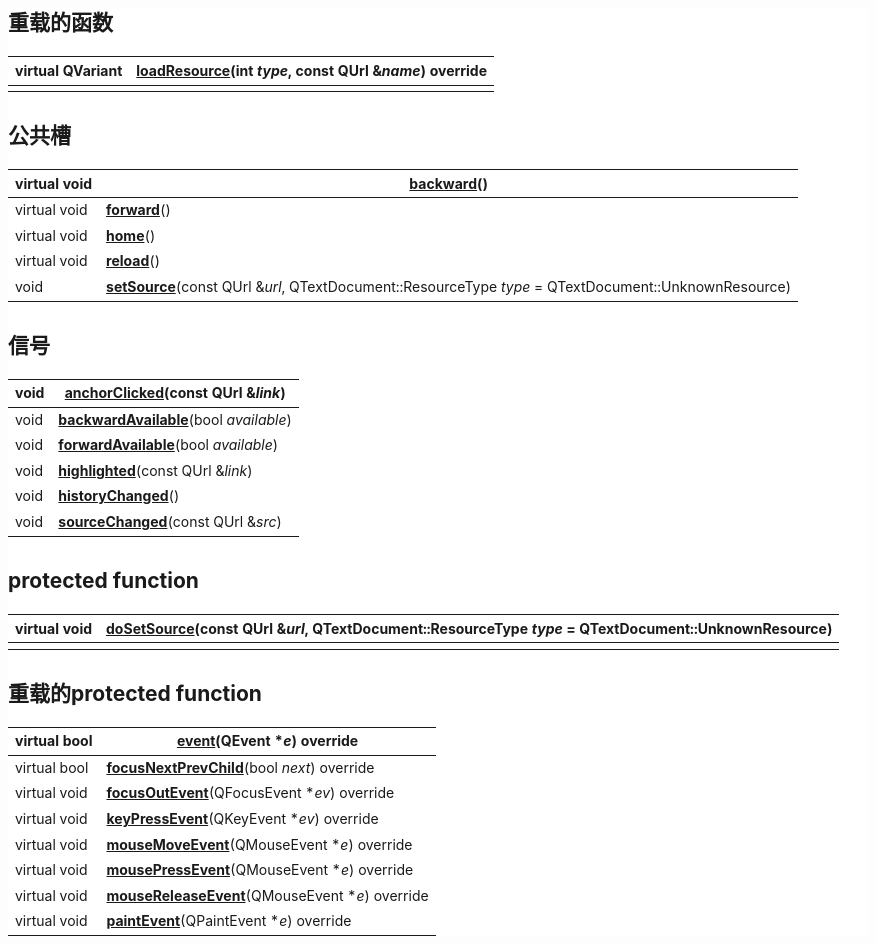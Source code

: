 ## 重载的函数

| virtual QVariant | **[loadResource](https://doc-qt-io.translate.goog/qt-6/qtextbrowser.html?_x_tr_sl=auto&_x_tr_tl=zh-CN&_x_tr_hl=zh-CN&_x_tr_pto=wapp#loadResource)**(int *type*, const QUrl &*name*) override |
| ---------------- | ------------------------------------------------------------ |
|                  |                                                              |

## 公共槽

| virtual void | **[backward](https://doc-qt-io.translate.goog/qt-6/qtextbrowser.html?_x_tr_sl=auto&_x_tr_tl=zh-CN&_x_tr_hl=zh-CN&_x_tr_pto=wapp#backward)**() |
| ------------ | ------------------------------------------------------------ |
| virtual void | **[forward](https://doc-qt-io.translate.goog/qt-6/qtextbrowser.html?_x_tr_sl=auto&_x_tr_tl=zh-CN&_x_tr_hl=zh-CN&_x_tr_pto=wapp#forward)**() |
| virtual void | **[home](https://doc-qt-io.translate.goog/qt-6/qtextbrowser.html?_x_tr_sl=auto&_x_tr_tl=zh-CN&_x_tr_hl=zh-CN&_x_tr_pto=wapp#home)**() |
| virtual void | **[reload](https://doc-qt-io.translate.goog/qt-6/qtextbrowser.html?_x_tr_sl=auto&_x_tr_tl=zh-CN&_x_tr_hl=zh-CN&_x_tr_pto=wapp#reload)**() |
| void         | **[setSource](https://doc-qt-io.translate.goog/qt-6/qtextbrowser.html?_x_tr_sl=auto&_x_tr_tl=zh-CN&_x_tr_hl=zh-CN&_x_tr_pto=wapp#setSource)**(const QUrl &*url*, QTextDocument::ResourceType *type* = QTextDocument::UnknownResource) |

## 信号

| void | **[anchorClicked](https://doc-qt-io.translate.goog/qt-6/qtextbrowser.html?_x_tr_sl=auto&_x_tr_tl=zh-CN&_x_tr_hl=zh-CN&_x_tr_pto=wapp#anchorClicked)**(const QUrl &*link*) |
| ---- | ------------------------------------------------------------ |
| void | **[backwardAvailable](https://doc-qt-io.translate.goog/qt-6/qtextbrowser.html?_x_tr_sl=auto&_x_tr_tl=zh-CN&_x_tr_hl=zh-CN&_x_tr_pto=wapp#backwardAvailable)**(bool *available*) |
| void | **[forwardAvailable](https://doc-qt-io.translate.goog/qt-6/qtextbrowser.html?_x_tr_sl=auto&_x_tr_tl=zh-CN&_x_tr_hl=zh-CN&_x_tr_pto=wapp#forwardAvailable)**(bool *available*) |
| void | **[highlighted](https://doc-qt-io.translate.goog/qt-6/qtextbrowser.html?_x_tr_sl=auto&_x_tr_tl=zh-CN&_x_tr_hl=zh-CN&_x_tr_pto=wapp#highlighted)**(const QUrl &*link*) |
| void | **[historyChanged](https://doc-qt-io.translate.goog/qt-6/qtextbrowser.html?_x_tr_sl=auto&_x_tr_tl=zh-CN&_x_tr_hl=zh-CN&_x_tr_pto=wapp#historyChanged)**() |
| void | **[sourceChanged](https://doc-qt-io.translate.goog/qt-6/qtextbrowser.html?_x_tr_sl=auto&_x_tr_tl=zh-CN&_x_tr_hl=zh-CN&_x_tr_pto=wapp#sourceChanged)**(const QUrl &*src*) |

## protected function

| virtual void | **[doSetSource](https://doc-qt-io.translate.goog/qt-6/qtextbrowser.html?_x_tr_sl=auto&_x_tr_tl=zh-CN&_x_tr_hl=zh-CN&_x_tr_pto=wapp#doSetSource)**(const QUrl &*url*, QTextDocument::ResourceType *type* = QTextDocument::UnknownResource) |
| ------------ | ------------------------------------------------------------ |
|              |                                                              |

## 重载的protected function

| virtual bool | **[event](https://doc-qt-io.translate.goog/qt-6/qtextbrowser.html?_x_tr_sl=auto&_x_tr_tl=zh-CN&_x_tr_hl=zh-CN&_x_tr_pto=wapp#event)**(QEvent **e*) override |
| ------------ | ------------------------------------------------------------ |
| virtual bool | **[focusNextPrevChild](https://doc-qt-io.translate.goog/qt-6/qtextbrowser.html?_x_tr_sl=auto&_x_tr_tl=zh-CN&_x_tr_hl=zh-CN&_x_tr_pto=wapp#focusNextPrevChild)**(bool *next*) override |
| virtual void | **[focusOutEvent](https://doc-qt-io.translate.goog/qt-6/qtextbrowser.html?_x_tr_sl=auto&_x_tr_tl=zh-CN&_x_tr_hl=zh-CN&_x_tr_pto=wapp#focusOutEvent)**(QFocusEvent **ev*) override |
| virtual void | **[keyPressEvent](https://doc-qt-io.translate.goog/qt-6/qtextbrowser.html?_x_tr_sl=auto&_x_tr_tl=zh-CN&_x_tr_hl=zh-CN&_x_tr_pto=wapp#keyPressEvent)**(QKeyEvent **ev*) override |
| virtual void | **[mouseMoveEvent](https://doc-qt-io.translate.goog/qt-6/qtextbrowser.html?_x_tr_sl=auto&_x_tr_tl=zh-CN&_x_tr_hl=zh-CN&_x_tr_pto=wapp#mouseMoveEvent)**(QMouseEvent **e*) override |
| virtual void | **[mousePressEvent](https://doc-qt-io.translate.goog/qt-6/qtextbrowser.html?_x_tr_sl=auto&_x_tr_tl=zh-CN&_x_tr_hl=zh-CN&_x_tr_pto=wapp#mousePressEvent)**(QMouseEvent **e*) override |
| virtual void | **[mouseReleaseEvent](https://doc-qt-io.translate.goog/qt-6/qtextbrowser.html?_x_tr_sl=auto&_x_tr_tl=zh-CN&_x_tr_hl=zh-CN&_x_tr_pto=wapp#mouseReleaseEvent)**(QMouseEvent **e*) override |
| virtual void | **[paintEvent](https://doc-qt-io.translate.goog/qt-6/qtextbrowser.html?_x_tr_sl=auto&_x_tr_tl=zh-CN&_x_tr_hl=zh-CN&_x_tr_pto=wapp#paintEvent)**(QPaintEvent **e*) override |

